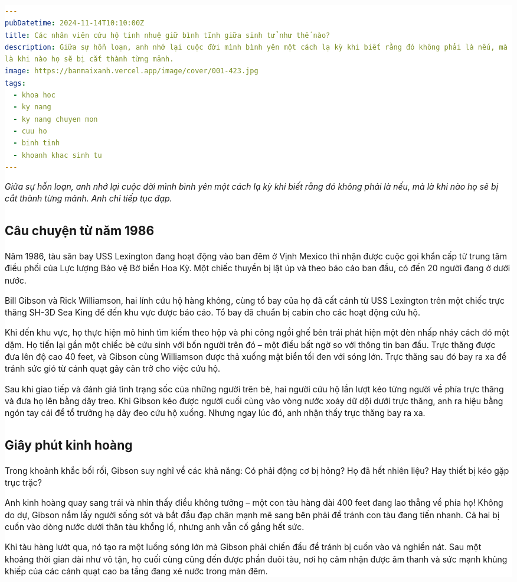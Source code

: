```yaml
---
pubDatetime: 2024-11-14T10:10:00Z
title: Các nhân viên cứu hộ tinh nhuệ giữ bình tĩnh giữa sinh tử như thế nào?
description: Giữa sự hỗn loạn, anh nhớ lại cuộc đời mình bình yên một cách lạ kỳ khi biết rằng đó không phải là nếu, mà là khi nào họ sẽ bị cắt thành từng mảnh.
image: https://banmaixanh.vercel.app/image/cover/001-423.jpg
tags:
  - khoa hoc
  - ky nang
  - ky nang chuyen mon
  - cuu ho
  - binh tinh
  - khoanh khac sinh tu
---
```


_Giữa sự hỗn loạn, anh nhớ lại cuộc đời mình bình yên một cách lạ kỳ khi biết rằng đó không phải là nếu, mà là khi nào họ sẽ bị cắt thành từng mảnh. Anh chỉ tiếp tục đạp._

## Câu chuyện từ năm 1986

Năm 1986, tàu sân bay USS Lexington đang hoạt động vào ban đêm ở Vịnh Mexico thì nhận được cuộc gọi khẩn cấp từ trung tâm điều phối của Lực lượng Bảo vệ Bờ biển Hoa Kỳ. Một chiếc thuyền bị lật úp và theo báo cáo ban đầu, có đến 20 người đang ở dưới nước.

Bill Gibson và Rick Williamson, hai lính cứu hộ hàng không, cùng tổ bay của họ đã cất cánh từ USS Lexington trên một chiếc trực thăng SH-3D Sea King để đến khu vực được báo cáo. Tổ bay đã chuẩn bị cabin cho các hoạt động cứu hộ.

Khi đến khu vực, họ thực hiện mô hình tìm kiếm theo hộp và phi công ngồi ghế bên trái phát hiện một đèn nhấp nháy cách đó một dặm. Họ tiến lại gần một chiếc bè cứu sinh với bốn người trên đó – một điều bất ngờ so với thông tin ban đầu. Trực thăng được đưa lên độ cao 40 feet, và Gibson cùng Williamson được thả xuống mặt biển tối đen với sóng lớn. Trực thăng sau đó bay ra xa để tránh sức gió từ cánh quạt gây cản trở cho việc cứu hộ.

Sau khi giao tiếp và đánh giá tình trạng sốc của những người trên bè, hai người cứu hộ lần lượt kéo từng người về phía trực thăng và đưa họ lên bằng dây treo. Khi Gibson kéo được người cuối cùng vào vòng nước xoáy dữ dội dưới trực thăng, anh ra hiệu bằng ngón tay cái để tổ trưởng hạ dây đeo cứu hộ xuống. Nhưng ngay lúc đó, anh nhận thấy trực thăng bay ra xa.

## Giây phút kinh hoàng

Trong khoảnh khắc bối rối, Gibson suy nghĩ về các khả năng: Có phải động cơ bị hỏng? Họ đã hết nhiên liệu? Hay thiết bị kéo gặp trục trặc?

Anh kinh hoàng quay sang trái và nhìn thấy điều không tưởng – một con tàu hàng dài 400 feet đang lao thẳng về phía họ! Không do dự, Gibson nắm lấy người sống sót và bắt đầu đạp chân mạnh mẽ sang bên phải để tránh con tàu đang tiến nhanh. Cả hai bị cuốn vào dòng nước dưới thân tàu khổng lồ, nhưng anh vẫn cố gắng hết sức.

Khi tàu hàng lướt qua, nó tạo ra một luồng sóng lớn mà Gibson phải chiến đấu để tránh bị cuốn vào và nghiền nát. Sau một khoảng thời gian dài như vô tận, họ cuối cùng cũng đến được phần đuôi tàu, nơi họ cảm nhận được âm thanh và sức mạnh khủng khiếp của các cánh quạt cao ba tầng đang xé nước trong màn đêm.
